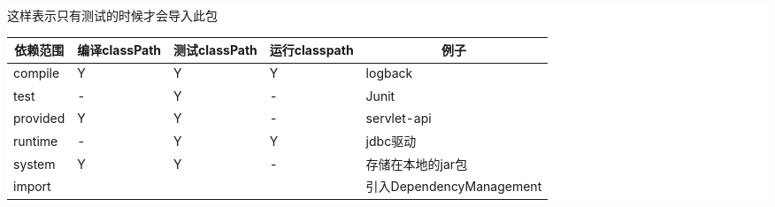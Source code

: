 这样表示只有测试的时候才会导入此包

| 依赖范围 | 编译classPath | 测试classPath | 运行classpath | 例子                     |
| -------- | ------------- | ------------- | ------------- | ------------------------ |
| compile  | Y             | Y             | Y             | logback                  |
| test     | -             | Y             | -             | Junit                    |
| provided | Y             | Y             | -             | servlet-api              |
| runtime  | -             | Y             | Y             | jdbc驱动                 |
| system   | Y             | Y             | -             | 存储在本地的jar包        |
| import   |               |               |               | 引入DependencyManagement |



